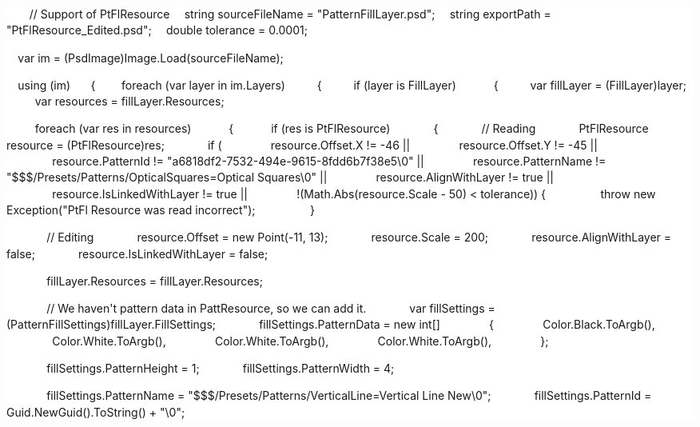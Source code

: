 `    `// Support of PtFlResource
`  `string sourceFileName = "PatternFillLayer.psd";
`  `string exportPath = "PtFlResource_Edited.psd";
`  `double tolerance = 0.0001;

`  `var im = (PsdImage)Image.Load(sourceFileName);

`  `using (im)
`   `{
`    `foreach (var layer in im.Layers)
`     `{
`     `if (layer is FillLayer)
`      `{
`     `var fillLayer = (FillLayer)layer;
`     `var resources = fillLayer.Resources;

`     `foreach (var res in resources)
`      `{
`      `if (res is PtFlResource)
`       `{
`       `// Reading
`       `PtFlResource resource = (PtFlResource)res;
`       `if (
`        `resource.Offset.X != -46 ||
`        `resource.Offset.Y != -45 ||
`        `resource.PatternId != "a6818df2-7532-494e-9615-8fdd6b7f38e5\0" ||
`        `resource.PatternName != "$$$/Presets/Patterns/OpticalSquares=Optical Squares\0" ||
`        `resource.AlignWithLayer != true ||
`        `resource.IsLinkedWithLayer != true ||
`        `!(Math.Abs(resource.Scale - 50) < tolerance)) {
`         `throw new Exception("PtFl Resource was read incorrect");
`         `}

`       `// Editing
`       `resource.Offset = new Point(-11, 13);
`       `resource.Scale = 200;
`       `resource.AlignWithLayer = false;
`       `resource.IsLinkedWithLayer = false;

`       `fillLayer.Resources = fillLayer.Resources;

`       `// We haven't pattern data in PattResource, so we can add it.
`       `var fillSettings = (PatternFillSettings)fillLayer.FillSettings;
`       `fillSettings.PatternData = new int[]
`        `{
`        `Color.Black.ToArgb(),
`        `Color.White.ToArgb(),
`        `Color.White.ToArgb(),
`        `Color.White.ToArgb(),
`        `};

`       `fillSettings.PatternHeight = 1;
`       `fillSettings.PatternWidth = 4;

`       `fillSettings.PatternName = "$$$/Presets/Patterns/VerticalLine=Vertical Line New\0";
`       `fillSettings.PatternId = Guid.NewGuid().ToString() + "\0";
